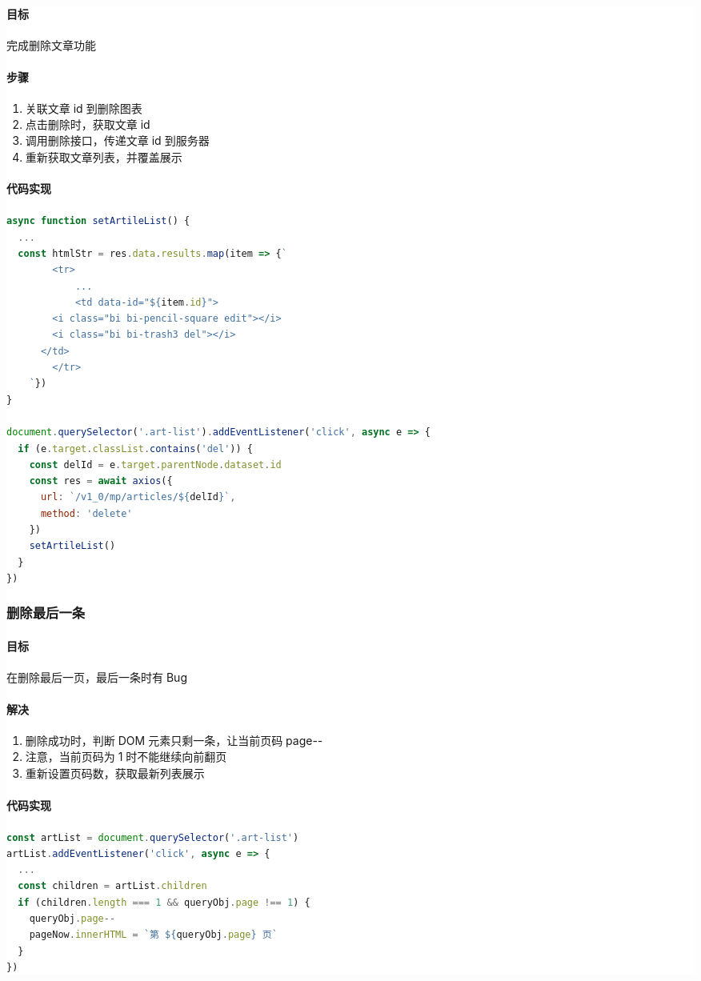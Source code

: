 #### 目标

完成删除文章功能

#### 步骤

1. 关联文章 id 到删除图表
2. 点击删除时，获取文章 id
3. 调用删除接口，传递文章 id 到服务器
4. 重新获取文章列表，并覆盖展示

#### 代码实现

```js title="page/content/index.js"
async function setArtileList() {
  ...
  const htmlStr = res.data.results.map(item => {`
		<tr>
			...
			<td data-id="${item.id}">
        <i class="bi bi-pencil-square edit"></i>
        <i class="bi bi-trash3 del"></i>
      </td>
		</tr>
	`})
}

document.querySelector('.art-list').addEventListener('click', async e => {
  if (e.target.classList.contains('del')) {
    const delId = e.target.parentNode.dataset.id
    const res = await axios({
      url: `/v1_0/mp/articles/${delId}`,
      method: 'delete'
    })
    setArtileList()
  }
})
```

### 删除最后一条

#### 目标

在删除最后一页，最后一条时有 Bug

#### 解决

1. 删除成功时，判断 DOM 元素只剩一条，让当前页码 page--
2. 注意，当前页码为 1 时不能继续向前翻页
3. 重新设置页码数，获取最新列表展示

#### 代码实现

```js title="page/content/index.js"
const artList = document.querySelector('.art-list')
artList.addEventListener('click', async e => {
  ...
  const children = artList.children
  if (children.length === 1 && queryObj.page !== 1) {
    queryObj.page--
    pageNow.innerHTML = `第 ${queryObj.page} 页`
  }
})
```
